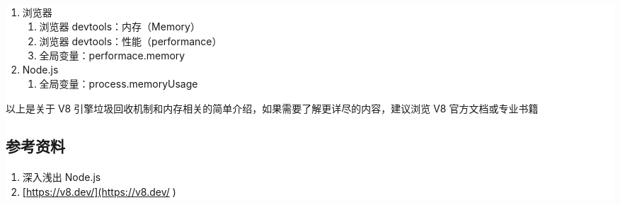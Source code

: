 1. 浏览器
   1. 浏览器 devtools：内存（Memory）
   2. 浏览器 devtools：性能（performance）
   3. 全局变量：performace.memory
2. Node.js
   1. 全局变量：process.memoryUsage

以上是关于 V8 引擎垃圾回收机制和内存相关的简单介绍，如果需要了解更详尽的内容，建议浏览 V8 官方文档或专业书籍
<a name="NRfzd"></a>
## 参考资料

1. 深入浅出 Node.js
2. [https://v8.dev/](https://v8.dev/ ) 


